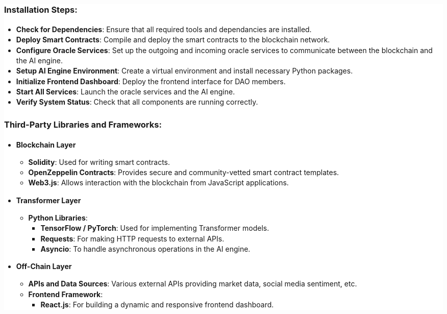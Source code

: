 ### Installation Steps:

- **Check for Dependencies**: Ensure that all required tools and dependancies are installed.
- **Deploy Smart Contracts**: Compile and deploy the smart contracts to the blockchain network.
- **Configure Oracle Services**: Set up the outgoing and incoming oracle services to communicate between the blockchain and the AI engine.
- **Setup AI Engine Environment**: Create a virtual environment and install necessary Python packages.
- **Initialize Frontend Dashboard**: Deploy the frontend interface for DAO members.
- **Start All Services**: Launch the oracle services and the AI engine.
- **Verify System Status**: Check that all components are running correctly.

### Third-Party Libraries and Frameworks:

- **Blockchain Layer**
    - **Solidity**: Used for writing smart contracts.
    - **OpenZeppelin Contracts**: Provides secure and community-vetted smart contract templates.
    - **Web3.js**: Allows interaction with the blockchain from JavaScript applications.

- **Transformer Layer**
    - **Python Libraries**:
        - **TensorFlow / PyTorch**: Used for implementing Transformer models.
        - **Requests**: For making HTTP requests to external APIs.
        - **Asyncio**: To handle asynchronous operations in the AI engine.

- **Off-Chain Layer**
    - **APIs and Data Sources**: Various external APIs providing market data, social media sentiment, etc.
    - **Frontend Framework**:
        - **React.js**: For building a dynamic and responsive frontend dashboard.
